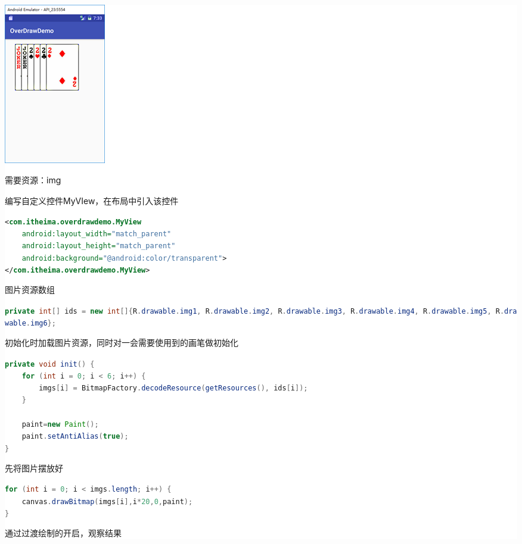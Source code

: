 ![1495600074884](images/1495600074884.png)

需要资源：img

编写自定义控件MyVIew，在布局中引入该控件

```xml
<com.itheima.overdrawdemo.MyView
    android:layout_width="match_parent"
    android:layout_height="match_parent"
    android:background="@android:color/transparent">
</com.itheima.overdrawdemo.MyView>
```

图片资源数组

```java
private int[] ids = new int[]{R.drawable.img1, R.drawable.img2, R.drawable.img3, R.drawable.img4, R.drawable.img5, R.drawable.img6};
```

初始化时加载图片资源，同时对一会需要使用到的画笔做初始化

```java
private void init() {
    for (int i = 0; i < 6; i++) {
        imgs[i] = BitmapFactory.decodeResource(getResources(), ids[i]);
    }

    paint=new Paint();
    paint.setAntiAlias(true);
}
```

先将图片摆放好

```java
for (int i = 0; i < imgs.length; i++) {
    canvas.drawBitmap(imgs[i],i*20,0,paint);
}
```

通过过渡绘制的开启，观察结果
